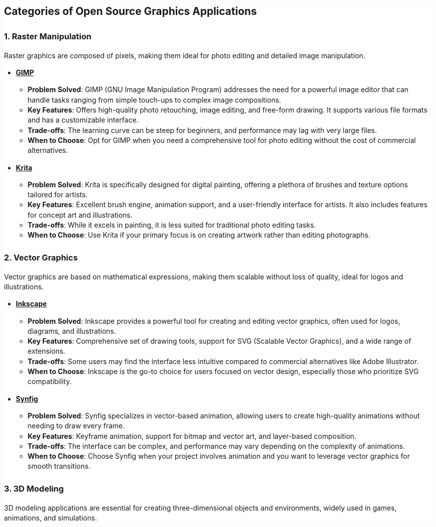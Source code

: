 ## Categories of Open Source Graphics Applications

### 1. Raster Manipulation
Raster graphics are composed of pixels, making them ideal for photo editing and detailed image manipulation. 

- **[GIMP](https://www.gimp.org)**
  - **Problem Solved**: GIMP (GNU Image Manipulation Program) addresses the need for a powerful image editor that can handle tasks ranging from simple touch-ups to complex image compositions.
  - **Key Features**: Offers high-quality photo retouching, image editing, and free-form drawing. It supports various file formats and has a customizable interface.
  - **Trade-offs**: The learning curve can be steep for beginners, and performance may lag with very large files.
  - **When to Choose**: Opt for GIMP when you need a comprehensive tool for photo editing without the cost of commercial alternatives.

- **[Krita](https://krita.org)**
  - **Problem Solved**: Krita is specifically designed for digital painting, offering a plethora of brushes and texture options tailored for artists.
  - **Key Features**: Excellent brush engine, animation support, and a user-friendly interface for artists. It also includes features for concept art and illustrations.
  - **Trade-offs**: While it excels in painting, it is less suited for traditional photo editing tasks.
  - **When to Choose**: Use Krita if your primary focus is on creating artwork rather than editing photographs.

### 2. Vector Graphics
Vector graphics are based on mathematical expressions, making them scalable without loss of quality, ideal for logos and illustrations.

- **[Inkscape](https://inkscape.org)**
  - **Problem Solved**: Inkscape provides a powerful tool for creating and editing vector graphics, often used for logos, diagrams, and illustrations.
  - **Key Features**: Comprehensive set of drawing tools, support for SVG (Scalable Vector Graphics), and a wide range of extensions.
  - **Trade-offs**: Some users may find the interface less intuitive compared to commercial alternatives like Adobe Illustrator.
  - **When to Choose**: Inkscape is the go-to choice for users focused on vector design, especially those who prioritize SVG compatibility.

- **[Synfig](https://www.synfig.org)**
  - **Problem Solved**: Synfig specializes in vector-based animation, allowing users to create high-quality animations without needing to draw every frame.
  - **Key Features**: Keyframe animation, support for bitmap and vector art, and layer-based composition.
  - **Trade-offs**: The interface can be complex, and performance may vary depending on the complexity of animations.
  - **When to Choose**: Choose Synfig when your project involves animation and you want to leverage vector graphics for smooth transitions.

### 3. 3D Modeling
3D modeling applications are essential for creating three-dimensional objects and environments, widely used in games, animations, and simulations.

